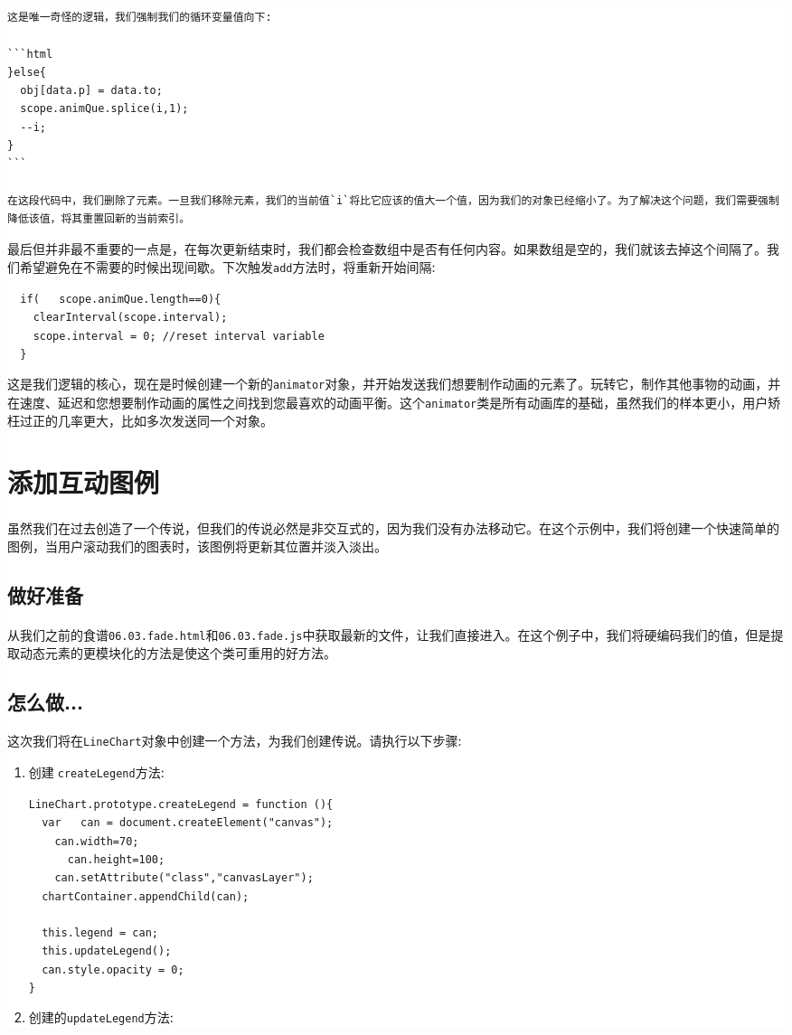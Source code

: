     这是唯一奇怪的逻辑，我们强制我们的循环变量值向下:

    ```html
    }else{
      obj[data.p] = data.to;	
      scope.animQue.splice(i,1);
      --i;
    }
    ```

    在这段代码中，我们删除了元素。一旦我们移除元素，我们的当前值`i`将比它应该的值大一个值，因为我们的对象已经缩小了。为了解决这个问题，我们需要强制降低该值，将其重置回新的当前索引。

最后但并非最不重要的一点是，在每次更新结束时，我们都会检查数组中是否有任何内容。如果数组是空的，我们就该去掉这个间隔了。我们希望避免在不需要的时候出现间歇。下次触发`add`方法时，将重新开始间隔:

```html
  if(	scope.animQue.length==0){
    clearInterval(scope.interval);
    scope.interval = 0; //reset interval variable
  }
```

这是我们逻辑的核心，现在是时候创建一个新的`animator`对象，并开始发送我们想要制作动画的元素了。玩转它，制作其他事物的动画，并在速度、延迟和您想要制作动画的属性之间找到您最喜欢的动画平衡。这个`animator`类是所有动画库的基础，虽然我们的样本更小，用户矫枉过正的几率更大，比如多次发送同一个对象。

# 添加互动图例

虽然我们在过去创造了一个传说，但我们的传说必然是非交互式的，因为我们没有办法移动它。在这个示例中，我们将创建一个快速简单的图例，当用户滚动我们的图表时，该图例将更新其位置并淡入淡出。

## 做好准备

从我们之前的食谱`06.03.fade.html`和`06.03.fade.js`中获取最新的文件，让我们直接进入。在这个例子中，我们将硬编码我们的值，但是提取动态元素的更模块化的方法是使这个类可重用的好方法。

## 怎么做...

这次我们将在`LineChart`对象中创建一个方法，为我们创建传说。请执行以下步骤:

1.  创建 `createLegend`方法:

    ```html
    LineChart.prototype.createLegend = function (){
      var	can = document.createElement("canvas");
        can.width=70;
          can.height=100; 
        can.setAttribute("class","canvasLayer");
      chartContainer.appendChild(can);

      this.legend = can;
      this.updateLegend();
      can.style.opacity = 0;
    }
    ```

2.  创建的`updateLegend`方法:
